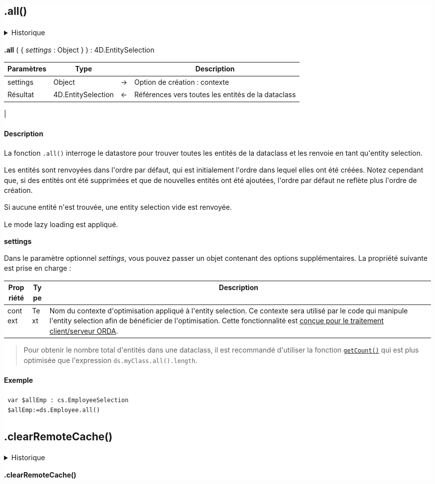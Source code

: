 


## .all()

<details><summary>Historique</summary></details>

**.all** ( { *settings* : Object } ) : 4D.EntitySelection



| Paramètres | Type               |    | Description                                                                  |
| ---------- | ------------------ |:--:| ---------------------------------------------------------------------------- |
| settings   | Object             | -> | Option de création : contexte                                                |
| Résultat   | 4D.EntitySelection | <- | Références vers toutes les entités de la dataclass

|

#### Description

La fonction `.all()` interroge le datastore pour trouver toutes les entités de la dataclass et les renvoie en tant qu'entity selection.

Les entités sont renvoyées dans l'ordre par défaut, qui est initialement l'ordre dans lequel elles ont été créées. Notez cependant que, si des entités ont été supprimées et que de nouvelles entités ont été ajoutées, l'ordre par défaut ne reflète plus l'ordre de création.

Si aucune entité n'est trouvée, une entity selection vide est renvoyée.

Le mode lazy loading est appliqué.

**settings**

Dans le paramètre optionnel *settings*, vous pouvez passer un objet contenant des options supplémentaires. La propriété suivante est prise en charge :

| Propriété | Type | Description                                                                                                                                                                                                                                                                                     |
| --------- | ---- | ----------------------------------------------------------------------------------------------------------------------------------------------------------------------------------------------------------------------------------------------------------------------------------------------- |
| context   | Text | Nom du contexte d'optimisation appliqué à l'entity selection. Ce contexte sera utilisé par le code qui manipule l'entity selection afin de bénéficier de l'optimisation. Cette fonctionnalité est [conçue pour le traitement client/serveur ORDA](ORDA/entities.md#optimisation-client-server). |

> Pour obtenir le nombre total d'entités dans une dataclass, il est recommandé d'utiliser la fonction [`getCount()`](#getcount) qui est plus optimisée que l'expression `ds.myClass.all().length`.

#### Exemple

```4d
 var $allEmp : cs.EmployeeSelection
 $allEmp:=ds.Employee.all()
```


## .clearRemoteCache()

<details><summary>Historique</summary></details>

**.clearRemoteCache()**
